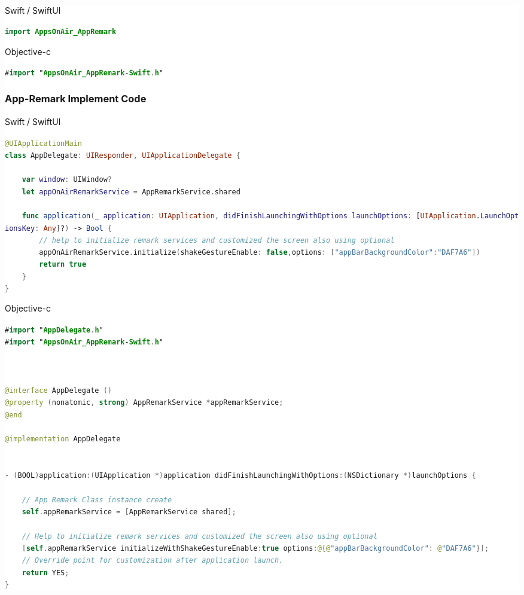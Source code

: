 Swift / SwiftUI
```swift
import AppsOnAir_AppRemark
```
Objective-c

```swift
#import "AppsOnAir_AppRemark-Swift.h"
```

### App-Remark Implement Code

Swift / SwiftUI
```swift
@UIApplicationMain
class AppDelegate: UIResponder, UIApplicationDelegate {

    var window: UIWindow?
    let appOnAirRemarkService = AppRemarkService.shared

    func application(_ application: UIApplication, didFinishLaunchingWithOptions launchOptions: [UIApplication.LaunchOptionsKey: Any]?) -> Bool {
        // help to initialize remark services and customized the screen also using optional
        appOnAirRemarkService.initialize(shakeGestureEnable: false,options: ["appBarBackgroundColor":"DAF7A6"])
        return true
    }
}
```

Objective-c
```swift
#import "AppDelegate.h"
#import "AppsOnAir_AppRemark-Swift.h"



@interface AppDelegate ()
@property (nonatomic, strong) AppRemarkService *appRemarkService;
@end

@implementation AppDelegate


- (BOOL)application:(UIApplication *)application didFinishLaunchingWithOptions:(NSDictionary *)launchOptions {
       
    // App Remark Class instance create
    self.appRemarkService = [AppRemarkService shared];
    
    // Help to initialize remark services and customized the screen also using optional
    [self.appRemarkService initializeWithShakeGestureEnable:true options:@{@"appBarBackgroundColor": @"DAF7A6"}];
    // Override point for customization after application launch.
    return YES;
}

```
